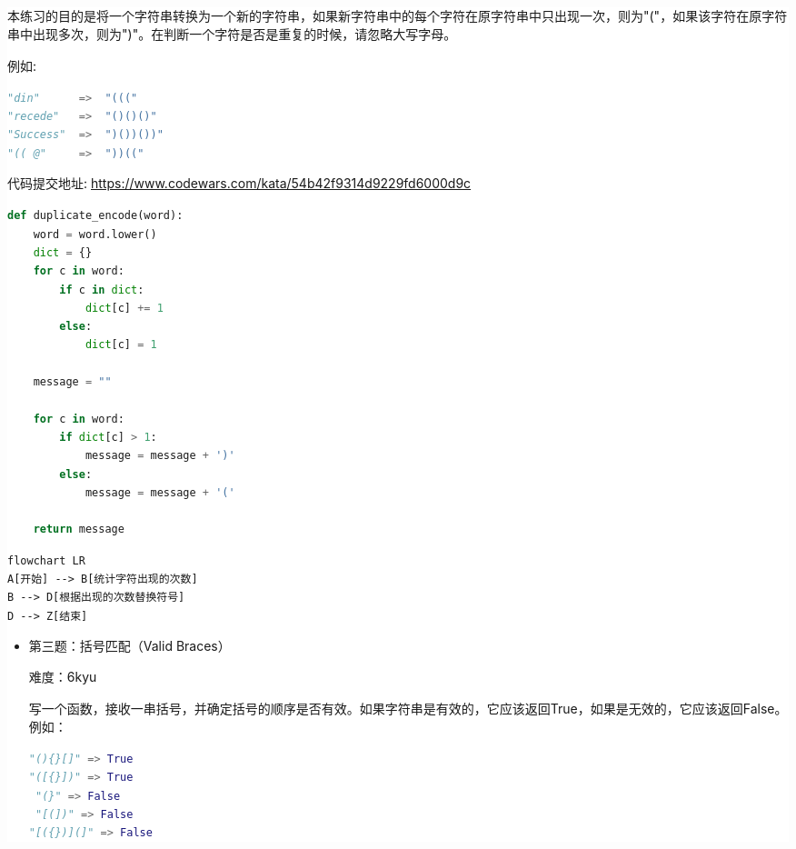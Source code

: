   本练习的目的是将一个字符串转换为一个新的字符串，如果新字符串中的每个字符在原字符串中只出现一次，则为"("，如果该字符在原字符串中出现多次，则为")"。在判断一个字符是否是重复的时候，请忽略大写字母。

  例如:

  ```python
  "din"      =>  "((("
  "recede"   =>  "()()()"
  "Success"  =>  ")())())"
  "(( @"     =>  "))(("
  ```

  代码提交地址:
  <https://www.codewars.com/kata/54b42f9314d9229fd6000d9c>

  ```py
  def duplicate_encode(word):
      word = word.lower()
      dict = {}
      for c in word:
          if c in dict:
              dict[c] += 1
          else:
              dict[c] = 1
      
      message = ""
      
      for c in word:
          if dict[c] > 1:
              message = message + ')'
          else:
              message = message + '('
      
      return message
  ```

  ```mermaid
  flowchart LR
  A[开始] --> B[统计字符出现的次数]
  B --> D[根据出现的次数替换符号]
  D --> Z[结束]
  ```

  

- 第三题：括号匹配（Valid Braces）

  难度：6kyu

  写一个函数，接收一串括号，并确定括号的顺序是否有效。如果字符串是有效的，它应该返回True，如果是无效的，它应该返回False。
  例如：

  ```python
  "(){}[]" => True 
  "([{}])" => True
   "(}" => False
   "[(])" => False 
  "[({})](]" => False
  ```
